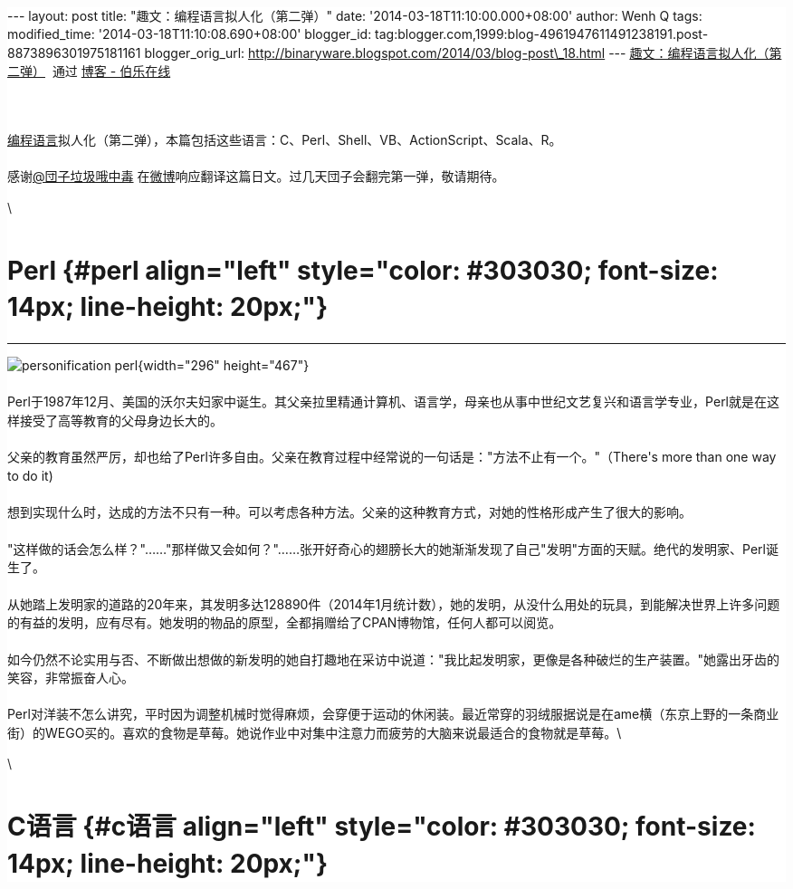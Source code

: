 --- layout: post title: "趣文：编程语言拟人化（第二弹）" date:
'2014-03-18T11:10:00.000+08:00' author: Wenh Q tags: modified\_time:
'2014-03-18T11:10:08.690+08:00' blogger\_id:
tag:blogger.com,1999:blog-4961947611491238191.post-8873896301975181161
blogger\_orig\_url:
http://binaryware.blogspot.com/2014/03/blog-post\_18.html ---
[趣文：编程语言拟人化（第二弹）](http://blog.jobbole.com/63036/)  通过
[博客 - 伯乐在线](http://blog.jobbole.com/)
<div dir="ltr" style="margin-top: 15px;">

\
\
[编程语言](http://blog.jobbole.com/tag/%E7%BC%96%E7%A8%8B%E8%AF%AD%E8%A8%80/)拟人化（第二弹），本篇包括这些语言：C、Perl、Shell、VB、ActionScript、Scala、R。\
\
感谢[@団子垃圾哦中毒](http://weibo.com/u/1257508635)
在[微博](http://weibo.com/2093492691/ABncB9nFQ?mod=weibotime)响应翻译这篇日文。过几天団子会翻完第一弹，敬请期待。
<div style="color: #303030; font-size: 14px; line-height: 20px;">

\

</div>

Perl {#perl align="left" style="color: #303030; font-size: 14px; line-height: 20px;"}
====

------------------------------------------------------------------------

<span style="font-size: 14px; line-height: 20px;">![personification
perl](http://jbcdn2.b0.upaiyun.com/2014/03/020bcea452bdb53f8f72634bca8d382e.png){width="296"
height="467"}</span>\
\
Perl于1987年12月、美国的沃尔夫妇家中诞生。其父亲拉里精通计算机、语言学，母亲也从事中世纪文艺复兴和语言学专业，Perl就是在这样接受了高等教育的父母身边长大的。\
\
父亲的教育虽然严厉，却也给了Perl许多自由。父亲在教育过程中经常说的一句话是："方法不止有一个。"（There's
more than one way to do it)\
\
想到实现什么时，达成的方法不只有一种。可以考虑各种方法。父亲的这种教育方式，对她的性格形成产生了很大的影响。\
\
"这样做的话会怎么样？"……"那样做又会如何？"……张开好奇心的翅膀长大的她渐渐发现了自己"发明"方面的天赋。绝代的发明家、Perl诞生了。\
\
从她踏上发明家的道路的20年来，其发明多达128890件（2014年1月统计数），她的发明，从没什么用处的玩具，到能解决世界上许多问题的有益的发明，应有尽有。她发明的物品的原型，全都捐赠给了CPAN博物馆，任何人都可以阅览。\
\
如今仍然不论实用与否、不断做出想做的新发明的她自打趣地在采访中说道："我比起发明家，更像是各种破烂的生产装置。"她露出牙齿的笑容，非常振奋人心。\
\
Perl对洋装不怎么讲究，平时因为调整机械时觉得麻烦，会穿便于运动的休闲装。最近常穿的羽绒服据说是在ame横（东京上野的一条商业街）的WEGO买的。喜欢的食物是草莓。她说作业中对集中注意力而疲劳的大脑来说最适合的食物就是草莓。\
<div style="color: #303030; font-size: 14px; line-height: 20px;">

\

</div>

C语言 {#c语言 align="left" style="color: #303030; font-size: 14px; line-height: 20px;"}
=====
